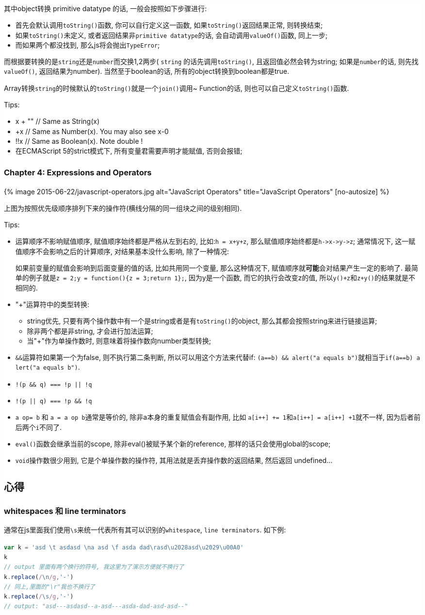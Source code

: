 其中object转换 primitive datatype 的话, 一般会按照如下步骤进行:

- 首先会默认调用`toString()`函数, 你可以自行定义这一函数, 如果`toString()`返回结果正常, 则转换结束;
- 如果`toString()`未定义, 或者返回结果非`primitive datatype`的话, 会自动调用`valueOf()`函数, 同上一步;
- 而如果两个都没找到, 那么js将会抛出`TypeError`;

而根据要转换的是`string`还是`number`而交换1,2两步( `string` 的话先调用`toString()`, 且返回值必然会转为string; 如果是`number`的话, 则先找`valueOf()`, 返回结果为number). 当然至于boolean的话, 所有的object转换到boolean都是true.

Array转换`string`的时候默认的`toString()`就是一个`join()`调用~ Function的话, 则也可以自己定义`toString()`函数.

Tips:

- x + "" // Same as String(x)
- +x // Same as Number(x). You may also see x-0
- !!x // Same as Boolean(x). Note double !
- 在ECMAScript 5的strict模式下, 所有变量君需要声明才能赋值, 否则会报错;

### Chapter 4: Expressions and Operators

{% image 2015-06-22/javascript-operators.jpg alt="JavaScript Operators" title="JavaScript Operators" [no-autosize] %}

上图为按照优先级顺序排列下来的操作符(横线分隔的同一组块之间的级别相同).

Tips:

- 运算顺序不影响赋值顺序, 赋值顺序始终都是严格从左到右的, 比如:`h = x+y+z`, 那么赋值顺序始终都是`h->x->y->z`; 通常情况下, 这一赋值顺序不会影响之后的计算顺序, 对结果基本没什么影响, 除了一种情况:

  如果前变量的赋值会影响到后面变量的值的话, 比如共用同一个变量, 那么这种情况下, 赋值顺序就**可能**会对结果产生一定的影响了. 最简单的例子就是`z = 2;y = function(){z = 3;return 1};`, 因为y是一个函数, 而它的执行会改变z的值, 所以`y()+z`和`z+y()`的结果就是不相同的.

- "+"运算符中的类型转换:
  - string优先, 只要有两个操作数中有一个是string或者是有`toString()`的object, 那么其都会按照string来进行链接运算;
  - 除非两个都是非string, 才会进行加法运算;
  - 当"+"作为单操作数时, 则意味着将操作数向number类型转换;

- `&&`运算符如果第一个为false, 则不执行第二条判断, 所以可以用这个方法来代替if: `(a==b) && alert("a equals b")`就相当于`if(a==b) alert("a equals b")`.
- `!(p && q) === !p || !q`
- `!(p || q) === !p && !q`
- `a op= b` 和 `a = a op b`通常是等价的, 除非a本身的重复赋值会有副作用, 比如 `a[i++] += 1`和`a[i++] = a[i++] +1`就不一样, 因为后者前后两个`i`不同了.
- `eval()`函数会继承当前的scope, 除非eval()被赋予某个新的reference, 那样的话只会使用global的scope;
- `void`操作数很少用到, 它是个单操作数的操作符, 其用法就是丢弃操作数的返回结果, 然后返回 undefined...

## 心得

### whitespaces 和 line terminators

通常在js里面我们使用`\s`来统一代表所有其可以识别的`whitespace`, `line terminators`. 如下例:


``` javascript
var k = 'asd \t asdasd \na asd \f asda dad\rasd\u2028asd\u2029\u00A0'
k
// output 里面有两个换行的符号, 我这里为了演示方便就不换行了
k.replace(/\n/g,'-')
// 同上,里面的"\r"我也不换行了
k.replace(/\s/g,'-')
// output: "asd---asdasd--a-asd---asda-dad-asd-asd--"
```
